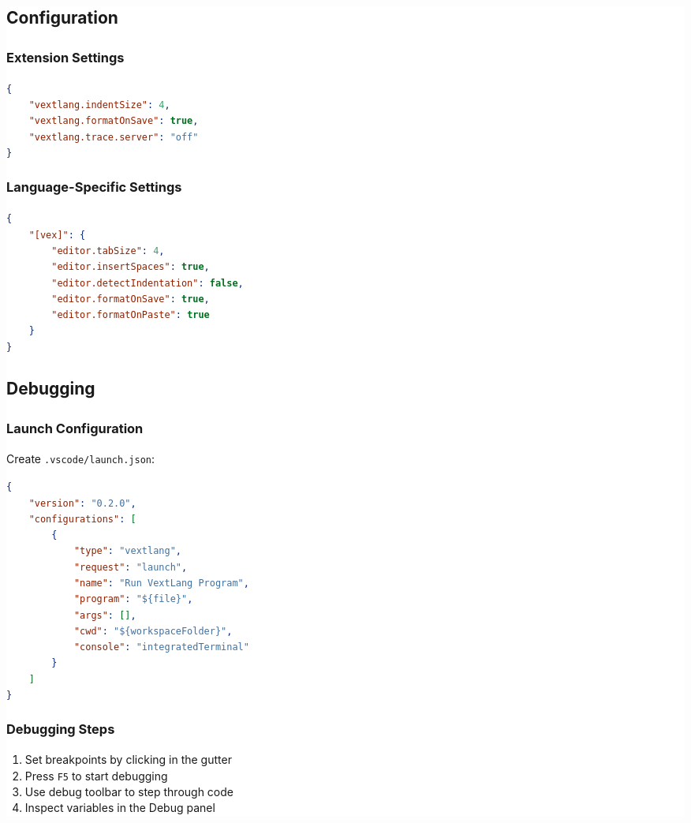 ## Configuration

### Extension Settings

```json
{
    "vextlang.indentSize": 4,
    "vextlang.formatOnSave": true,
    "vextlang.trace.server": "off"
}
```

### Language-Specific Settings

```json
{
    "[vex]": {
        "editor.tabSize": 4,
        "editor.insertSpaces": true,
        "editor.detectIndentation": false,
        "editor.formatOnSave": true,
        "editor.formatOnPaste": true
    }
}
```

## Debugging

### Launch Configuration

Create `.vscode/launch.json`:

```json
{
    "version": "0.2.0",
    "configurations": [
        {
            "type": "vextlang",
            "request": "launch",
            "name": "Run VextLang Program",
            "program": "${file}",
            "args": [],
            "cwd": "${workspaceFolder}",
            "console": "integratedTerminal"
        }
    ]
}
```

### Debugging Steps
1. Set breakpoints by clicking in the gutter
2. Press `F5` to start debugging
3. Use debug toolbar to step through code
4. Inspect variables in the Debug panel
